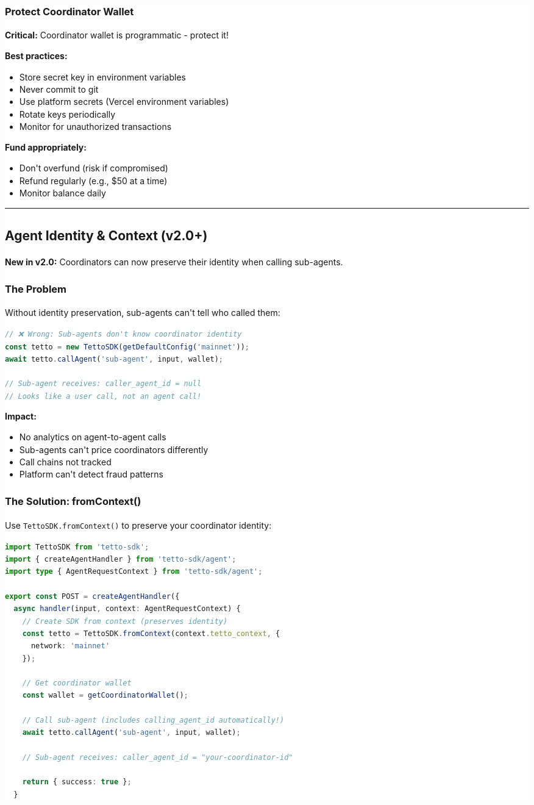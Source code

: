 ### Protect Coordinator Wallet

**Critical:** Coordinator wallet is programmatic - protect it!

**Best practices:**
- Store secret key in environment variables
- Never commit to git
- Use platform secrets (Vercel environment variables)
- Rotate keys periodically
- Monitor for unauthorized transactions

**Fund appropriately:**
- Don't overfund (risk if compromised)
- Refund regularly (e.g., $50 at a time)
- Monitor balance daily

---

## Agent Identity & Context (v2.0+)

**New in v2.0:** Coordinators can now preserve their identity when calling sub-agents.

### The Problem

Without identity preservation, sub-agents can't tell who called them:

```typescript
// ❌ Wrong: Sub-agents don't know coordinator identity
const tetto = new TettoSDK(getDefaultConfig('mainnet'));
await tetto.callAgent('sub-agent', input, wallet);

// Sub-agent receives: caller_agent_id = null
// Looks like a user call, not an agent call!
```

**Impact:**
- No analytics on agent-to-agent calls
- Sub-agents can't price coordinators differently
- Call chains not tracked
- Platform can't detect fraud patterns

### The Solution: fromContext()

Use `TettoSDK.fromContext()` to preserve your coordinator identity:

```typescript
import TettoSDK from 'tetto-sdk';
import { createAgentHandler } from 'tetto-sdk/agent';
import type { AgentRequestContext } from 'tetto-sdk/agent';

export const POST = createAgentHandler({
  async handler(input, context: AgentRequestContext) {
    // Create SDK from context (preserves identity)
    const tetto = TettoSDK.fromContext(context.tetto_context, {
      network: 'mainnet'
    });

    // Get coordinator wallet
    const wallet = getCoordinatorWallet();

    // Call sub-agent (includes calling_agent_id automatically!)
    await tetto.callAgent('sub-agent', input, wallet);

    // Sub-agent receives: caller_agent_id = "your-coordinator-id"

    return { success: true };
  }
```